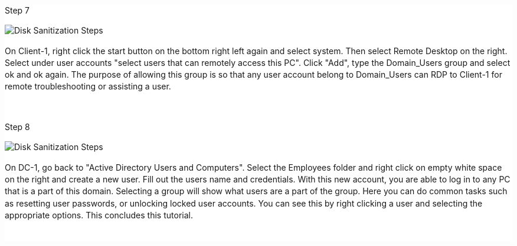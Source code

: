Step 7
<p>
<img src="https://i.imgur.com/E5giFyK.png" height="80%" width="80%" alt="Disk Sanitization Steps"/>
</p>
<p>
On Client-1, right click the start button on the bottom right left again and select system. Then select Remote Desktop on the right. Select under user accounts "select users that can remotely access this PC". Click "Add", type the Domain_Users group and select ok and ok again. The purpose of allowing this group is so that any user account belong to Domain_Users can RDP to Client-1 for remote troubleshooting or assisting a user.
</p>
<br />

Step 8
<p>
<img src="https://i.imgur.com/VLjBCtA.png" height="80%" width="80%" alt="Disk Sanitization Steps"/>
</p>
<p>
On DC-1, go back to "Active Directory Users and Computers". Select the Employees folder and right click on empty white space on the right and create a new user. Fill out the users name and credentials. With this new account, you are able to log in to any PC that is a part of this domain. Selecting a group will show what users are a part of the group. Here you can do common tasks such as resetting user passwords, or unlocking locked user accounts. You can see this by right clicking a user and selecting the appropriate options. This concludes this tutorial.
</p>
<br />
